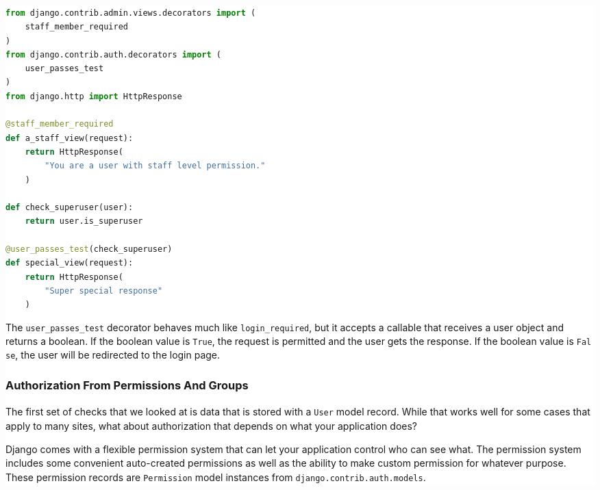 ```python
from django.contrib.admin.views.decorators import (
    staff_member_required
)
from django.contrib.auth.decorators import (
    user_passes_test
)
from django.http import HttpResponse

@staff_member_required
def a_staff_view(request):
    return HttpResponse(
        "You are a user with staff level permission."
    )

def check_superuser(user):
    return user.is_superuser

@user_passes_test(check_superuser)
def special_view(request):
    return HttpResponse(
        "Super special response"
    )
```

The `user_passes_test` decorator behaves much
like `login_required`,
but it accepts a callable
that receives a user object
and returns a boolean.
If the boolean value is `True`,
the request is permitted
and the user gets the response.
If the boolean value is `False`,
the user will be redirected
to the login page.

### Authorization From Permissions And Groups

The first set of checks
that we looked at is data
that is stored
with a `User` model record.
While that works well
for some cases
that apply to many sites,
what about authorization
that depends
on what your application does?

Django comes with a flexible permission system
that can let your application control
who can see what.
The permission system includes some convenient auto-created permissions
as well as the ability to make custom permission
for whatever purpose.
These permission records are `Permission` model instances
from `django.contrib.auth.models`.
